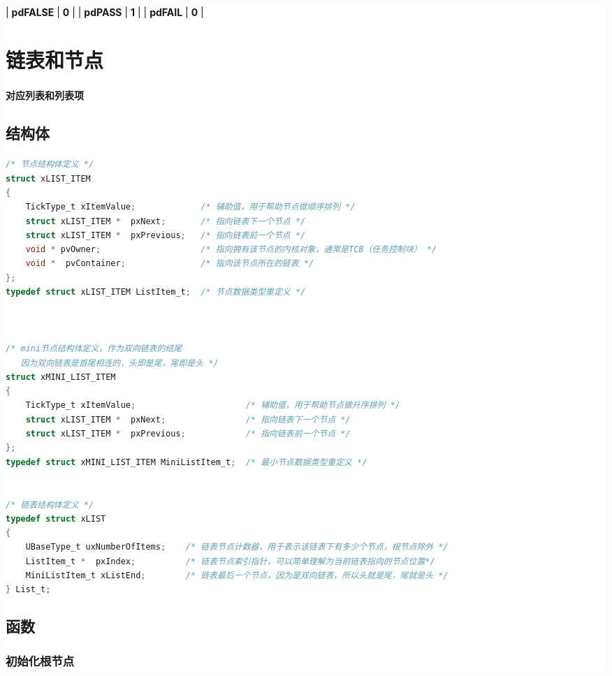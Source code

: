 | **pdFALSE**                            | **0**                                            |
| **pdPASS**                             | **1**                                            |
| **pdFAIL**                             | **0**                                            |

# 链表和节点

**对应列表和列表项**

## **结构体**

```c
/* 节点结构体定义 */
struct xLIST_ITEM
{
	TickType_t xItemValue;             /* 辅助值，用于帮助节点做顺序排列 */			
	struct xLIST_ITEM *  pxNext;       /* 指向链表下一个节点 */		
	struct xLIST_ITEM *  pxPrevious;   /* 指向链表前一个节点 */	
	void * pvOwner;					   /* 指向拥有该节点的内核对象，通常是TCB（任务控制块） */
	void *  pvContainer;		       /* 指向该节点所在的链表 */
};
typedef struct xLIST_ITEM ListItem_t;  /* 节点数据类型重定义 */



/* mini节点结构体定义，作为双向链表的结尾
   因为双向链表是首尾相连的，头即是尾，尾即是头 */
struct xMINI_LIST_ITEM
{
	TickType_t xItemValue;                      /* 辅助值，用于帮助节点做升序排列 */
	struct xLIST_ITEM *  pxNext;                /* 指向链表下一个节点 */
	struct xLIST_ITEM *  pxPrevious;            /* 指向链表前一个节点 */
};
typedef struct xMINI_LIST_ITEM MiniListItem_t;  /* 最小节点数据类型重定义 */


/* 链表结构体定义 */
typedef struct xLIST
{
	UBaseType_t uxNumberOfItems;    /* 链表节点计数器，用于表示该链表下有多少个节点，根节点除外 */
	ListItem_t *  pxIndex;			/* 链表节点索引指针，可以简单理解为当前链表指向的节点位置*/
	MiniListItem_t xListEnd;		/* 链表最后一个节点，因为是双向链表，所以头就是尾，尾就是头 */
} List_t;
```

## **函数**

### **初始化根节点**
